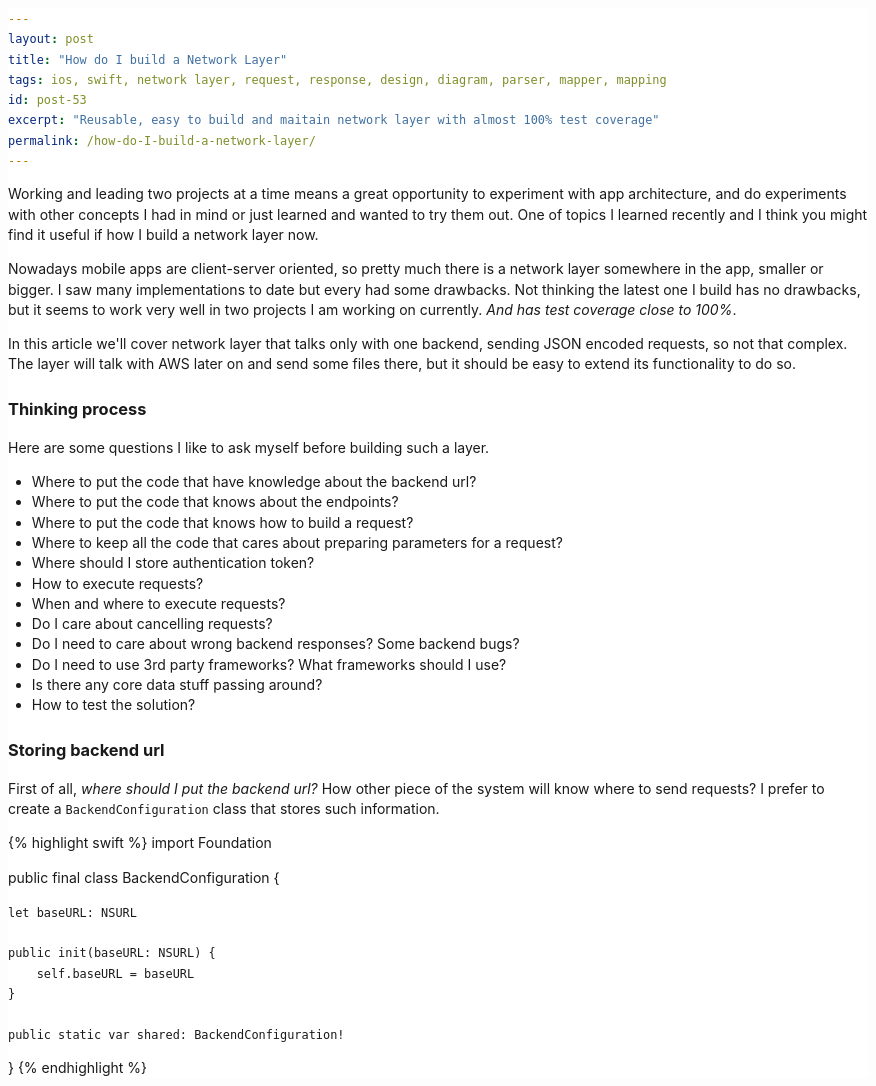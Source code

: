 ```yaml
---
layout: post
title: "How do I build a Network Layer"
tags: ios, swift, network layer, request, response, design, diagram, parser, mapper, mapping
id: post-53
excerpt: "Reusable, easy to build and maitain network layer with almost 100% test coverage"
permalink: /how-do-I-build-a-network-layer/
---
```


Working and leading two projects at a time means a great opportunity to
experiment with app architecture, and do experiments with other concepts I
had in mind or just learned and wanted to try them out. One of topics I learned
recently and I think you might find it useful if how I build a network layer now.

Nowadays mobile apps are client-server oriented, so pretty much there is a network layer
somewhere in the app, smaller or bigger. I saw many implementations to date but every
had some drawbacks. Not thinking the latest one I build has no drawbacks, but it seems to
work very well in two projects I am working on currently. *And has test coverage close to 100%*.

In this article we'll cover network layer that talks only with one backend,
sending JSON encoded requests, so not that complex. The layer will talk with AWS
later on and send some files there, but it should be easy to extend its functionality
to do so.

### Thinking process
Here are some questions I like to ask myself before building such a layer.

- Where to put the code that have knowledge about the backend url?
- Where to put the code that knows about the endpoints?
- Where to put the code that knows how to build a request?
- Where to keep all the code that cares about preparing parameters for a request?
- Where should I store authentication token?
- How to execute requests?
- When and where to execute requests?
- Do I care about cancelling requests?
- Do I need to care about wrong backend responses? Some backend bugs?
- Do I need to use 3rd party frameworks? What frameworks should I use?
- Is there any core data stuff passing around?
- How to test the solution?

### Storing backend url
First of all, *where should I put the backend url?* How other piece of the system
will know where to send requests? I prefer to create a `BackendConfiguration` class
that stores such information.

{% highlight swift %}
import Foundation

public final class BackendConfiguration {

    let baseURL: NSURL

    public init(baseURL: NSURL) {
        self.baseURL = baseURL
    }

    public static var shared: BackendConfiguration!
}
{% endhighlight %}

